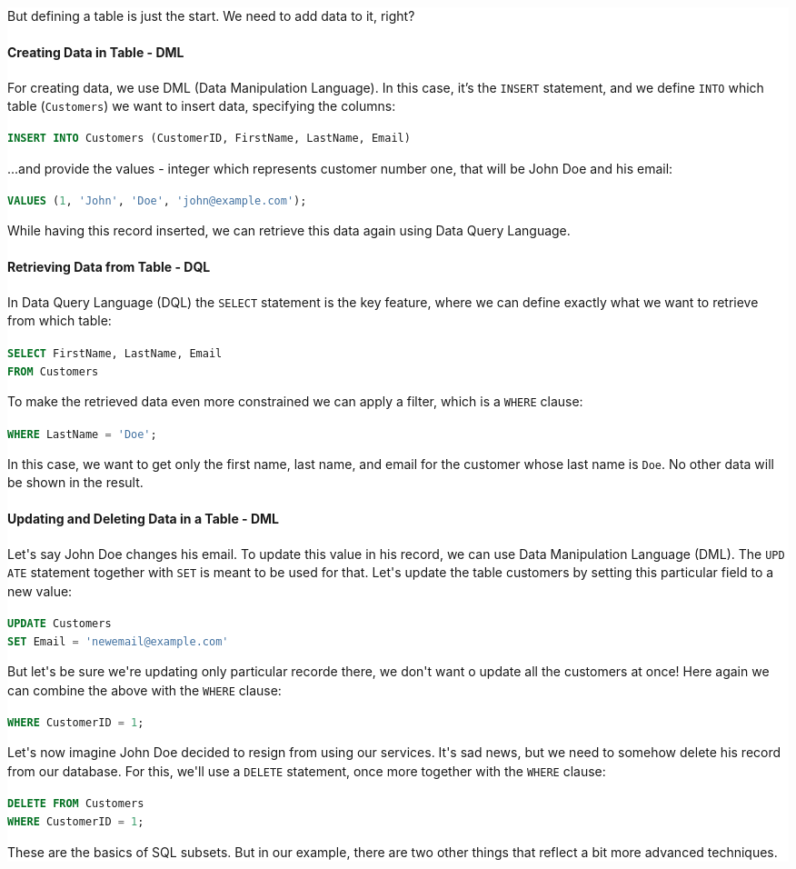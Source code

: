 But defining a table is just the start. We need to add data to it, right?

#### Creating Data in Table - DML

For creating data, we use DML (Data Manipulation Language). In this case, it’s the `INSERT` statement, and we define 
`INTO` which table (`Customers`) we want to insert data, specifying the columns:
```sql
INSERT INTO Customers (CustomerID, FirstName, LastName, Email)
```

...and provide the values - integer which represents customer number one, that will be John Doe and his email:
```sql
VALUES (1, 'John', 'Doe', 'john@example.com');
```

While having this record inserted, we can retrieve this data again using Data Query Language.

#### Retrieving Data from Table - DQL

In Data Query Language (DQL) the `SELECT` statement is the key feature, where we can define exactly what we want to
retrieve from which table:
```sql
SELECT FirstName, LastName, Email
FROM Customers
```

To make the retrieved data even more constrained we can apply a filter, which is a `WHERE` clause:
```sql
WHERE LastName = 'Doe';
```

In this case, we want to get only the first name, last name, and email for the customer whose last name is `Doe`. No
other data will be shown in the result.

#### Updating and Deleting Data in a Table - DML

Let's say John Doe changes his email. To update this value in his record, we can use Data Manipulation Language (DML).
The `UPDATE` statement together with `SET` is meant to be used for that. Let's update the table customers by setting
this particular field to a new value:
```sql
UPDATE Customers
SET Email = 'newemail@example.com'
```
But let's be sure we're updating only particular recorde there, we don't want o update all the customers at once! Here
again we can combine the above with the `WHERE` clause:
```sql
WHERE CustomerID = 1;
```

Let's now imagine John Doe decided to resign from using our services. It's sad news, but we need to somehow delete his 
record from our database. For this, we'll use a `DELETE` statement, once more together with the `WHERE` clause:
```sql
DELETE FROM Customers
WHERE CustomerID = 1;
```
These are the basics of SQL subsets. But in our example, there are two other things that reflect a bit more advanced 
techniques.
